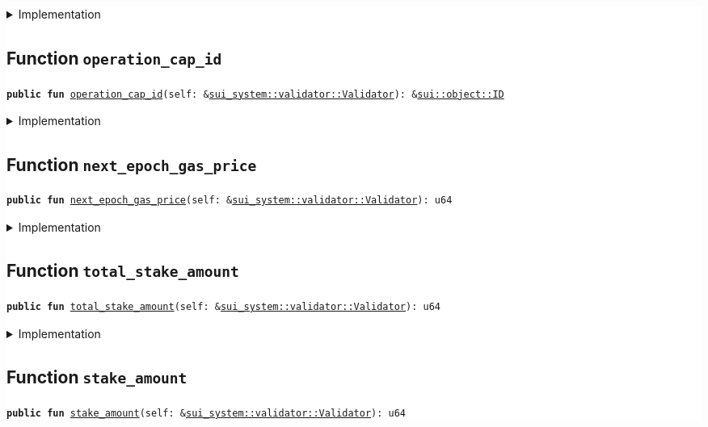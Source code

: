

<details><summary>Implementation</summary></details>

<a name="sui_system_validator_operation_cap_id"></a>

## Function `operation_cap_id`



<pre><code><b>public</b> <b>fun</b> <a href="../sui_system/validator.md#sui_system_validator_operation_cap_id">operation_cap_id</a>(self: &<a href="../sui_system/validator.md#sui_system_validator_Validator">sui_system::validator::Validator</a>): &<a href="../sui/object.md#sui_object_ID">sui::object::ID</a>
</code></pre>



<details><summary>Implementation</summary></details>

<a name="sui_system_validator_next_epoch_gas_price"></a>

## Function `next_epoch_gas_price`



<pre><code><b>public</b> <b>fun</b> <a href="../sui_system/validator.md#sui_system_validator_next_epoch_gas_price">next_epoch_gas_price</a>(self: &<a href="../sui_system/validator.md#sui_system_validator_Validator">sui_system::validator::Validator</a>): u64
</code></pre>



<details><summary>Implementation</summary></details>

<a name="sui_system_validator_total_stake_amount"></a>

## Function `total_stake_amount`



<pre><code><b>public</b> <b>fun</b> <a href="../sui_system/validator.md#sui_system_validator_total_stake_amount">total_stake_amount</a>(self: &<a href="../sui_system/validator.md#sui_system_validator_Validator">sui_system::validator::Validator</a>): u64
</code></pre>



<details><summary>Implementation</summary></details>

<a name="sui_system_validator_stake_amount"></a>

## Function `stake_amount`



<pre><code><b>public</b> <b>fun</b> <a href="../sui_system/validator.md#sui_system_validator_stake_amount">stake_amount</a>(self: &<a href="../sui_system/validator.md#sui_system_validator_Validator">sui_system::validator::Validator</a>): u64
</code></pre>

